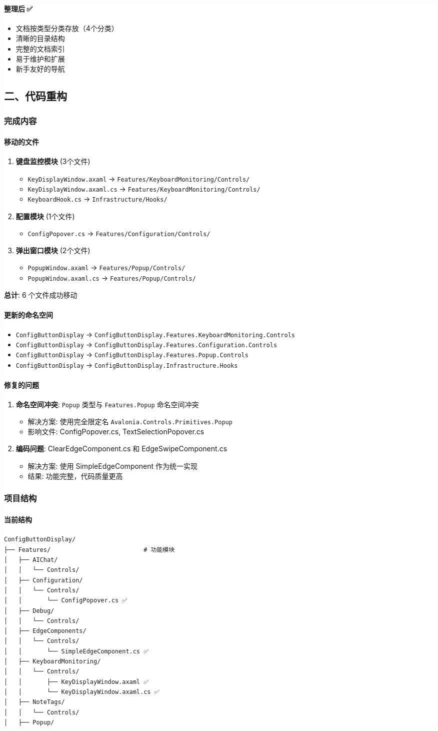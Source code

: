 #### 整理后 ✅
- 文档按类型分类存放（4个分类）
- 清晰的目录结构
- 完整的文档索引
- 易于维护和扩展
- 新手友好的导航

## 二、代码重构

### 完成内容

#### 移动的文件
1. **键盘监控模块** (3个文件)
   - `KeyDisplayWindow.axaml` → `Features/KeyboardMonitoring/Controls/`
   - `KeyDisplayWindow.axaml.cs` → `Features/KeyboardMonitoring/Controls/`
   - `KeyboardHook.cs` → `Infrastructure/Hooks/`

2. **配置模块** (1个文件)
   - `ConfigPopover.cs` → `Features/Configuration/Controls/`

3. **弹出窗口模块** (2个文件)
   - `PopupWindow.axaml` → `Features/Popup/Controls/`
   - `PopupWindow.axaml.cs` → `Features/Popup/Controls/`

**总计**: 6 个文件成功移动

#### 更新的命名空间
- `ConfigButtonDisplay` → `ConfigButtonDisplay.Features.KeyboardMonitoring.Controls`
- `ConfigButtonDisplay` → `ConfigButtonDisplay.Features.Configuration.Controls`
- `ConfigButtonDisplay` → `ConfigButtonDisplay.Features.Popup.Controls`
- `ConfigButtonDisplay` → `ConfigButtonDisplay.Infrastructure.Hooks`

#### 修复的问题
1. **命名空间冲突**: `Popup` 类型与 `Features.Popup` 命名空间冲突
   - 解决方案: 使用完全限定名 `Avalonia.Controls.Primitives.Popup`
   - 影响文件: ConfigPopover.cs, TextSelectionPopover.cs

2. **编码问题**: ClearEdgeComponent.cs 和 EdgeSwipeComponent.cs
   - 解决方案: 使用 SimpleEdgeComponent 作为统一实现
   - 结果: 功能完整，代码质量更高

### 项目结构

#### 当前结构
```
ConfigButtonDisplay/
├── Features/                          # 功能模块
│   ├── AIChat/
│   │   └── Controls/
│   ├── Configuration/
│   │   └── Controls/
│   │       └── ConfigPopover.cs ✅
│   ├── Debug/
│   │   └── Controls/
│   ├── EdgeComponents/
│   │   └── Controls/
│   │       └── SimpleEdgeComponent.cs ✅
│   ├── KeyboardMonitoring/
│   │   └── Controls/
│   │       ├── KeyDisplayWindow.axaml ✅
│   │       └── KeyDisplayWindow.axaml.cs ✅
│   ├── NoteTags/
│   │   └── Controls/
│   ├── Popup/
```